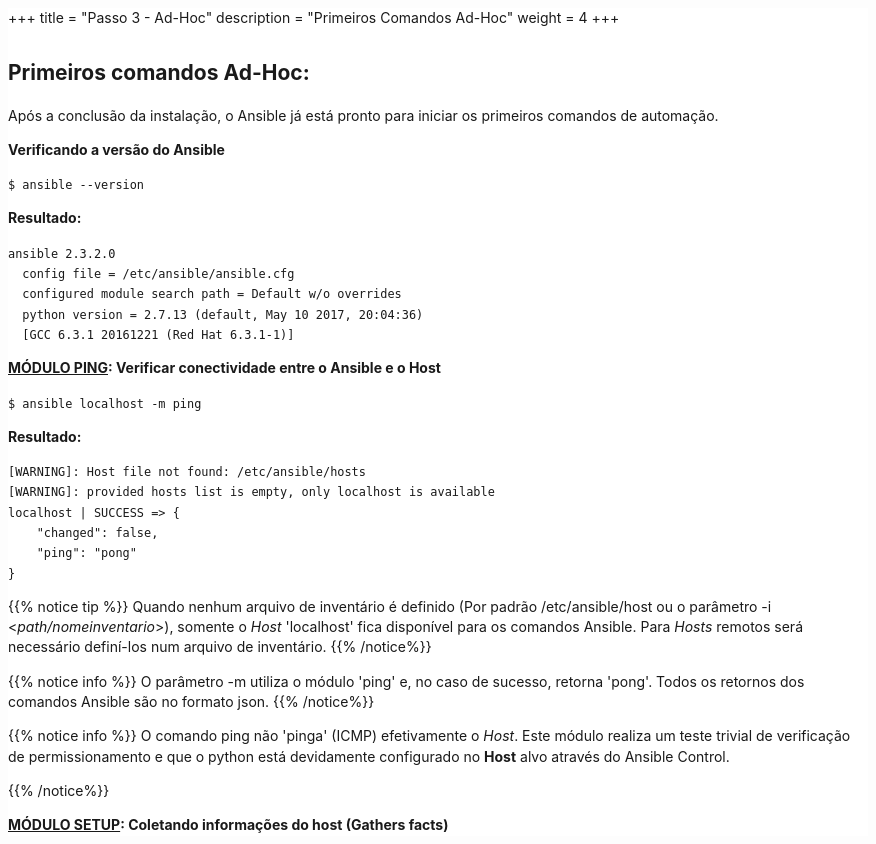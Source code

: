 +++
title = "Passo 3 - Ad-Hoc"
description = "Primeiros Comandos Ad-Hoc"
weight = 4
+++
## Primeiros comandos Ad-Hoc:
Após a conclusão da instalação, o Ansible já está pronto para iniciar os primeiros comandos de automação.

**Verificando a versão do Ansible**

	$ ansible --version

**Resultado:**

	ansible 2.3.2.0
	  config file = /etc/ansible/ansible.cfg
	  configured module search path = Default w/o overrides
	  python version = 2.7.13 (default, May 10 2017, 20:04:36)
	  [GCC 6.3.1 20161221 (Red Hat 6.3.1-1)]

**[MÓDULO PING](http://docs.ansible.com/ansible/latest/ping_module.html): Verificar conectividade entre o Ansible e o Host**

	$ ansible localhost -m ping

**Resultado:**

	[WARNING]: Host file not found: /etc/ansible/hosts
	[WARNING]: provided hosts list is empty, only localhost is available
	localhost | SUCCESS => {
		"changed": false,
		"ping": "pong"
	}

{{% notice tip %}}
Quando nenhum arquivo de inventário é definido (Por padrão /etc/ansible/host ou o parâmetro -i <*path/nomeinventario*>), somente o *Host* 'localhost' fica disponível para os comandos Ansible. Para *Hosts* remotos será necessário definí-los num arquivo de inventário.
{{% /notice%}}

{{% notice info %}}
O parâmetro -m utiliza o módulo 'ping' e, no caso de sucesso, retorna 'pong'. Todos os retornos dos comandos Ansible são no formato json.
{{% /notice%}}

{{% notice info %}}
O comando ping não 'pinga' (ICMP) efetivamente o *Host*. Este módulo realiza um teste trivial de verificação de permissionamento e que o python está devidamente configurado no **Host** alvo através do Ansible Control.

{{% /notice%}}

**[MÓDULO SETUP](http://docs.ansible.com/ansible/latest/setup_module.html): Coletando informações do host (Gathers facts)**
